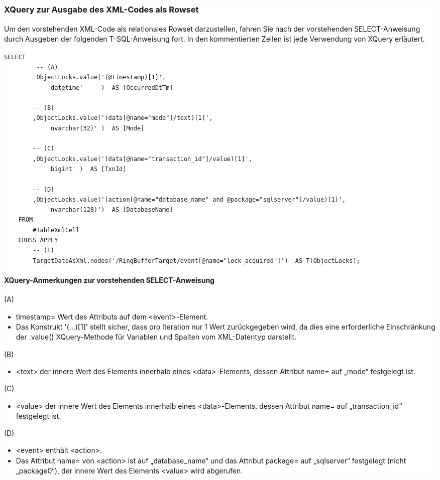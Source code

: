 
### <a name="xquery-to-see-the-xml-as-a-rowset"></a>XQuery zur Ausgabe des XML-Codes als Rowset


Um den vorstehenden XML-Code als relationales Rowset darzustellen, fahren Sie nach der vorstehenden SELECT-Anweisung durch Ausgeben der folgenden T-SQL-Anweisung fort. In den kommentierten Zeilen ist jede Verwendung von XQuery erläutert.


```tsql
SELECT
         -- (A)
         ObjectLocks.value('(@timestamp)[1]',
            'datetime'     )  AS [OccurredDtTm]

        -- (B)
        ,ObjectLocks.value('(data[@name="mode"]/text)[1]',
            'nvarchar(32)' )  AS [Mode]

        -- (C)
        ,ObjectLocks.value('(data[@name="transaction_id"]/value)[1]',
            'bigint' )  AS [TxnId]

        -- (D)
        ,ObjectLocks.value('(action[@name="database_name" and @package="sqlserver"]/value)[1]',
            'nvarchar(128)')  AS [DatabaseName]
    FROM
        #TableXmlCell
    CROSS APPLY
        -- (E)
        TargetDateAsXml.nodes('/RingBufferTarget/event[@name="lock_acquired"]')  AS T(ObjectLocks);
```


#### <a name="xquery-notes-from-preceding-select"></a>XQuery-Anmerkungen zur vorstehenden SELECT-Anweisung


(A)
- timestamp= Wert des Attributs auf dem &#x3c;event&#x3e;-Element.
- Das Konstrukt '(...)[1]' stellt sicher, dass pro Iteration nur 1 Wert zurückgegeben wird, da dies eine erforderliche Einschränkung der .value() XQuery-Methode für Variablen und Spalten vom XML-Datentyp darstellt.


(B)
- &#x3c;text&#x3e; der innere Wert des Elements innerhalb eines &#x3c;data&#x3e;-Elements, dessen Attribut name= auf „mode“ festgelegt ist.


(C)
- &#x3c;value&#x3e; der innere Wert des Elements innerhalb eines &#x3c;data&#x3e;-Elements, dessen Attribut name= auf „transaction_id“ festgelegt ist.


(D)
- &#x3c;event&#x3e; enthält &#x3c;action&#x3e;.
- Das Attribut name= von &#x3c;action&#x3e; ist auf „database_name“ und das Attribut package= auf „sqlserver“ festgelegt (nicht „package0“), der innere Wert des Elements &#x3c;value&#x3e; wird abgerufen.
